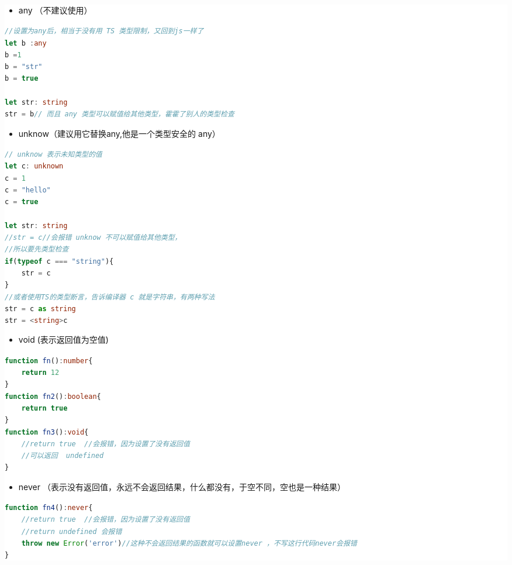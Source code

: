 * any  （不建议使用）

```typescript
//设置为any后，相当于没有用 TS 类型限制，又回到js一样了
let b :any
b =1
b = "str"
b = true

let str: string
str = b// 而且 any 类型可以赋值给其他类型，霍霍了别人的类型检查
```

* unknow（建议用它替换any,他是一个类型安全的 any）

```typescript
// unknow 表示未知类型的值
let c: unknown
c = 1
c = "hello"
c = true

let str: string
//str = c//会报错 unknow 不可以赋值给其他类型，
//所以要先类型检查
if(typeof c === "string"){
    str = c
}
//或者使用TS的类型断言，告诉编译器 c 就是字符串，有两种写法
str = c as string
str = <string>c
```

* void (表示返回值为空值)

```typescript
function fn():number{
    return 12
}
function fn2():boolean{
    return true
}
function fn3():void{
    //return true  //会报错，因为设置了没有返回值
    //可以返回  undefined
}
```

* never （表示没有返回值，永远不会返回结果，什么都没有，于空不同，空也是一种结果）

```typescript
function fn4():never{
    //return true  //会报错，因为设置了没有返回值
    //return undefined 会报错
    throw new Error('error')//这种不会返回结果的函数就可以设置never ，不写这行代码never会报错
}
```
